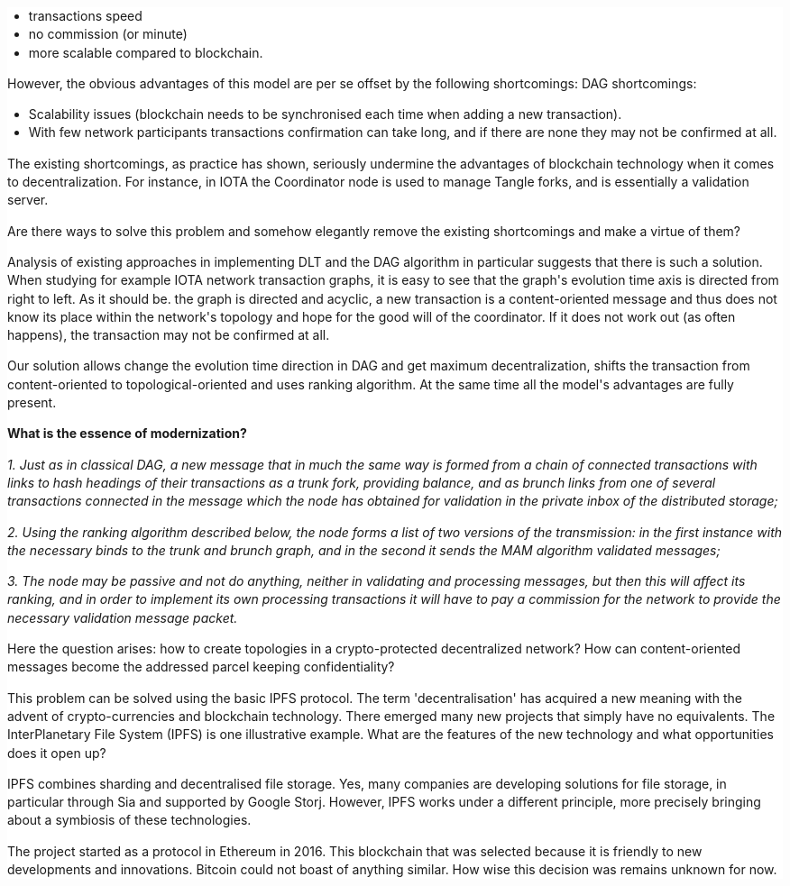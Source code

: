 - transactions speed
- no commission (or minute)
- more scalable compared to blockchain.

However, the obvious advantages of this model are per se offset by the following shortcomings:
DAG shortcomings:

- Scalability issues (blockchain needs to be synchronised each time when adding a new transaction).
- With few network participants transactions confirmation can take long, and if there are none they may not be confirmed at all.

The existing shortcomings, as practice has shown, seriously undermine the advantages of blockchain technology when it comes to decentralization. For instance, in IOTA the Coordinator node is used to manage Tangle forks, and is essentially a validation server. 

Are there ways to solve this problem and somehow elegantly remove the existing shortcomings and make a virtue of them?

Analysis of existing approaches in implementing DLT and the DAG algorithm in particular suggests that there is such a solution. When studying for example IOTA network transaction graphs, it is easy to see that the graph's evolution time axis is directed from right to left. As it should be.  the graph is directed and acyclic, a new transaction is a content-oriented message and thus does not know its place within the network's topology and hope for the good will of the coordinator. If it does not work out (as often happens), the transaction may not be confirmed at all. 

Our solution allows change the evolution time direction in DAG and get maximum decentralization, shifts the transaction from content-oriented to topological-oriented and uses ranking algorithm. At the same time all the model's advantages are fully present.

**What is the essence of modernization?**

*1. Just as in classical DAG, a new message that in much the same way is formed from a chain of connected transactions with links to hash headings of their transactions as a trunk fork, providing balance, and as brunch links from one of several transactions connected in the message which the node has obtained for validation in the private inbox of the distributed storage;*

*2. Using the ranking algorithm described below, the node forms a list of two versions of the transmission: in the first instance with the necessary binds to the trunk and brunch graph, and in the second it sends the MAM algorithm validated messages;*

*3. The node may be passive and not do anything, neither in validating and processing messages, but then this will affect its ranking, and in order to implement its own processing transactions it will have to pay a commission for the network to provide the necessary validation message packet.*

Here the question arises: how to create topologies in a crypto-protected decentralized network? How can content-oriented messages become the addressed parcel keeping confidentiality?

This problem can be solved using the basic IPFS protocol. The term 'decentralisation' has acquired a new meaning with the advent of crypto-currencies and blockchain technology. There emerged many new projects that simply have no equivalents. The InterPlanetary File System (IPFS) is one illustrative example. What are the features of the new technology and what opportunities does it open up? 

IPFS combines sharding and decentralised file storage. Yes, many companies are developing solutions for file storage, in particular through Sia and supported by Google Storj. However, IPFS works under a different principle, more precisely bringing about a symbiosis of these technologies.

The project started as a protocol in Ethereum in 2016. This blockchain that was selected because it is friendly to new developments and innovations. Bitcoin could not boast of anything similar. How wise this decision was remains unknown for now.
